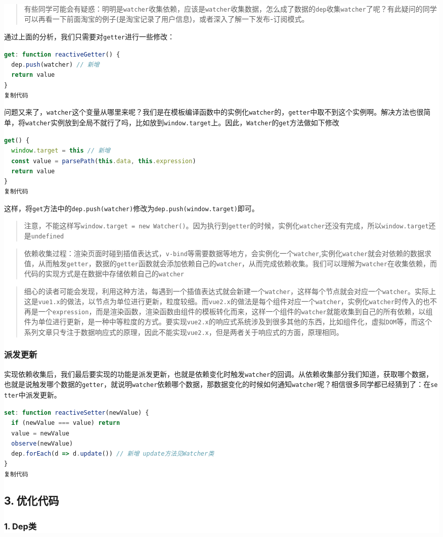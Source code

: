 > 有些同学可能会有疑惑：明明是`watcher`收集依赖，应该是`watcher`收集数据，怎么成了数据的`dep`收集`watcher`了呢？有此疑问的同学可以再看一下前面淘宝的例子(是淘宝记录了用户信息)，或者深入了解一下发布-订阅模式。

通过上面的分析，我们只需要对`getter`进行一些修改：

```js
get: function reactiveGetter() {
  dep.push(watcher) // 新增
  return value
}
复制代码
```

问题又来了，`watcher`这个变量从哪里来呢？我们是在模板编译函数中的实例化`watcher`的，`getter`中取不到这个实例啊。解决方法也很简单，将`watcher`实例放到全局不就行了吗，比如放到`window.target`上。因此，`Watcher`的`get`方法做如下修改

```js
get() {
  window.target = this // 新增
  const value = parsePath(this.data, this.expression)
  return value
}
复制代码
```

这样，将`get`方法中的`dep.push(watcher)`修改为`dep.push(window.target)`即可。

> 注意，不能这样写`window.target = new Watcher()`。因为执行到`getter`的时候，实例化`watcher`还没有完成，所以`window.target`还是`undefined`

> 依赖收集过程：渲染页面时碰到插值表达式，`v-bind`等需要数据等地方，会实例化一个`watcher`,实例化`watcher`就会对依赖的数据求值，从而触发`getter`，数据的`getter`函数就会添加依赖自己的`watcher`，从而完成依赖收集。我们可以理解为`watcher`在收集依赖，而代码的实现方式是在数据中存储依赖自己的`watcher`

> 细心的读者可能会发现，利用这种方法，每遇到一个插值表达式就会新建一个`watcher`，这样每个节点就会对应一个`watcher`。实际上这是`vue1.x`的做法，以节点为单位进行更新，粒度较细。而`vue2.x`的做法是每个组件对应一个`watcher`，实例化`watcher`时传入的也不再是一个`expression`，而是渲染函数，渲染函数由组件的模板转化而来，这样一个组件的`watcher`就能收集到自己的所有依赖，以组件为单位进行更新，是一种中等粒度的方式。要实现`vue2.x`的响应式系统涉及到很多其他的东西，比如组件化，虚拟`DOM`等，而这个系列文章只专注于数据响应式的原理，因此不能实现`vue2.x`，但是两者关于响应式的方面，原理相同。

### 派发更新

实现依赖收集后，我们最后要实现的功能是派发更新，也就是依赖变化时触发`watcher`的回调。从依赖收集部分我们知道，获取哪个数据，也就是说触发哪个数据的`getter`，就说明`watcher`依赖哪个数据，那数据变化的时候如何通知`watcher`呢？相信很多同学都已经猜到了：在`setter`中派发更新。

```js
set: function reactiveSetter(newValue) {
  if (newValue === value) return
  value = newValue
  observe(newValue)
  dep.forEach(d => d.update()) // 新增 update方法见Watcher类
}
复制代码
```

## 3. 优化代码

### 1. Dep类
